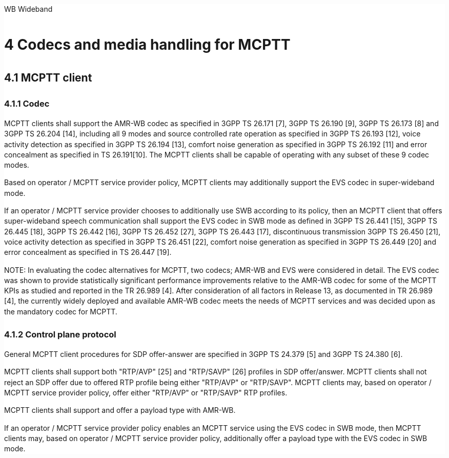 WB Wideband

4 Codecs and media handling for MCPTT
=====================================

4.1 MCPTT client
----------------

### 4.1.1 Codec

MCPTT clients shall support the AMR-WB codec as specified in 3GPP TS
26.171 ‎‎\[7\], 3GPP TS 26.190 ‎\[9\], 3GPP TS 26.173 ‎\[8\] and 3GPP TS
26.204 \[14\], including all 9 modes and source controlled rate
operation as specified in ‎3GPP TS 26.193 \[12\], voice activity
detection as specified in 3GPP TS 26.194 \[13\], comfort noise
generation as specified in 3GPP TS 26.192 \[11\] and error concealment
as specified in TS 26.191\[10\]. The MCPTT clients shall be capable of
operating with any subset of these 9 codec modes.

Based on operator / MCPTT service provider policy, MCPTT clients may
additionally support the EVS codec in super-wideband mode.

If an operator / MCPTT service provider chooses to additionally use SWB
according to its policy, then an MCPTT client that offers super-wideband
speech communication shall support the EVS codec in SWB mode as defined
in 3GPP TS 26.441 \[15\], 3GPP TS 26.445 \[18\], 3GPP TS 26.442 \[16\],
3GPP TS 26.452 \[27\], 3GPP TS 26.443 \[17\], discontinuous transmission
3GPP TS 26.450 \[21\], voice activity detection as specified in 3GPP TS
26.451 \[22\], comfort noise generation as specified in 3GPP TS 26.449
\[20\] and error concealment as specified in TS 26.447 \[19\].

NOTE: In evaluating the codec alternatives for MCPTT, two codecs; AMR-WB
and EVS were considered in detail. The EVS codec was shown to provide
statistically significant performance improvements relative to the
AMR-WB codec for some of the MCPTT KPIs as studied and reported in the
TR 26.989 \[4\]. After consideration of all factors in Release 13, as
documented in TR 26.989 \[4\], the currently widely deployed and
available AMR-WB codec meets the needs of MCPTT services and was decided
upon as the mandatory codec for MCPTT.

### 4.1.2 Control plane protocol

General MCPTT client procedures for SDP offer-answer are specified in
3GPP TS 24.379 \[5\] and 3GPP TS 24.380 \[6\].

MCPTT clients shall support both \"RTP/AVP\" \[25\] and \"RTP/SAVP\"
\[26\] profiles in SDP offer/answer. MCPTT clients shall not reject an
SDP offer due to offered RTP profile being either \"RTP/AVP\" or
\"RTP/SAVP\". MCPTT clients may, based on operator / MCPTT service
provider policy, offer either \"RTP/AVP\" or \"RTP/SAVP\" RTP profiles.

MCPTT clients shall support and offer a payload type with AMR-WB.

If an operator / MCPTT service provider policy enables an MCPTT service
using the EVS codec in SWB mode, then MCPTT clients may, based on
operator / MCPTT service provider policy, additionally offer a payload
type with the EVS codec in SWB mode.
